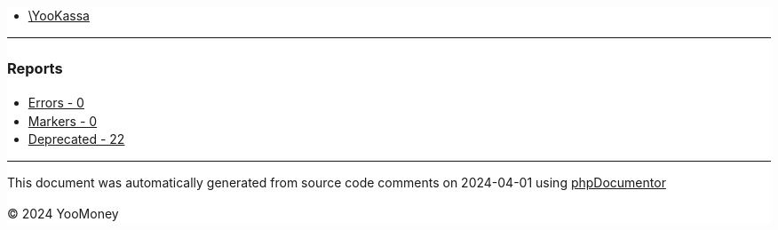 * [\YooKassa](../namespaces/yookassa.md)

---

### Reports
* [Errors - 0](../reports/errors.md)
* [Markers - 0](../reports/markers.md)
* [Deprecated - 22](../reports/deprecated.md)

---

This document was automatically generated from source code comments on 2024-04-01 using [phpDocumentor](http://www.phpdoc.org/)

&copy; 2024 YooMoney
